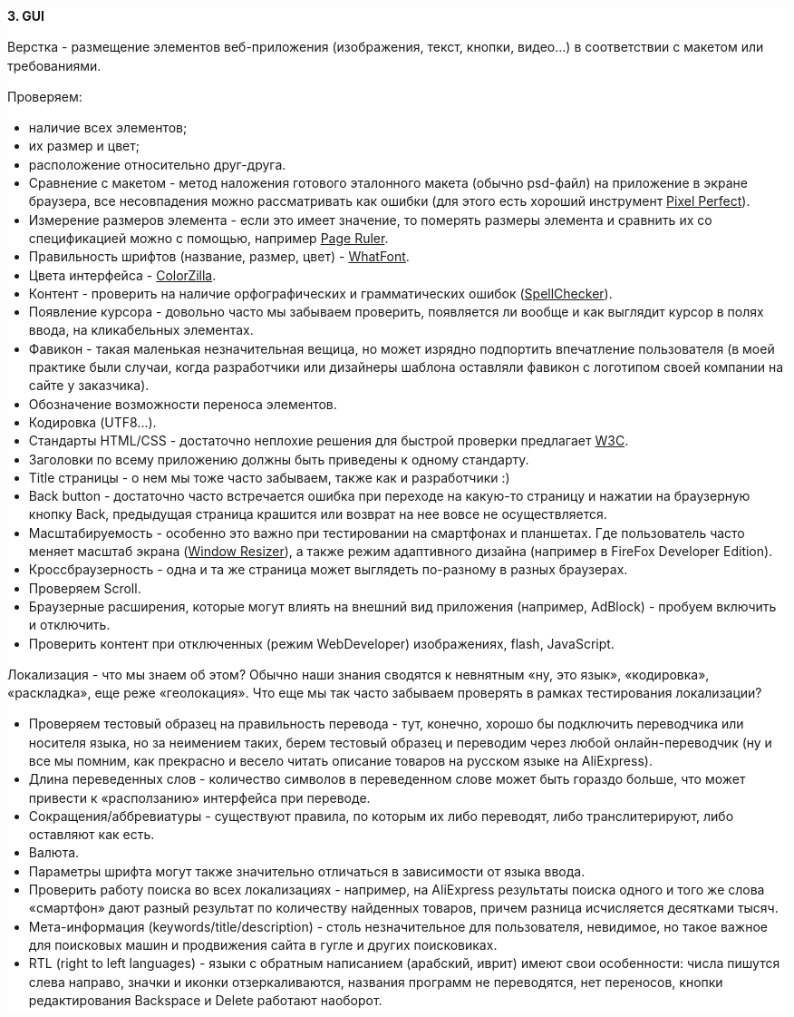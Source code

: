 **3. GUI**

Верстка - размещение элементов веб-приложения (изображения, текст, кнопки, видео...) в соответствии с макетом или требованиями.

Проверяем:

* наличие всех элементов;
* их размер и цвет;
* расположение относительно друг-друга.
* Сравнение с макетом - метод наложения готового эталонного макета (обычно psd-файл) на приложение в экране браузера, все несовпадения можно рассматривать как ошибки (для этого есть хороший инструмент [Pixel Perfect](https://www.welldonecode.com/perfectpixel/)).
* Измерение размеров элемента - если это имеет значение, то померять размеры элемента и сравнить их со спецификацией можно с помощью, например [Page Ruler](https://blarg.co.uk/tools/page-ruler).
* Правильность шрифтов (название, размер, цвет) - [WhatFont](https://chrome.google.com/webstore/detail/whatfont/jabopobgcpjmedljpbcaablpmlmfcogm).
* Цвета интерфейса - [ColorZilla](https://www.colorzilla.com/chrome/screenshots.html).
* Контент - проверить на наличие орфографических и грамматических ошибок ([SpellChecker](https://chrome.google.com/webstore/detail/spell-checker-for-chrome/jfpdnkkdgghlpdgldicfgnnnkhdfhocg)).
* Появление курсора - довольно часто мы забываем проверить, появляется ли вообще и как выглядит курсор в полях ввода, на кликабельных элементах.
* Фавикон - такая маленькая незначительная вещица, но может изрядно подпортить впечатление пользователя (в моей практике были случаи, когда разработчики или дизайнеры шаблона оставляли фавикон с логотипом своей компании на сайте у заказчика).
* Обозначение возможности переноса элементов.
* Кодировка (UTF8...).
* Стандарты HTML/CSS - достаточно неплохие решения для быстрой проверки предлагает [W3C](https://validator.w3.org).
* Заголовки по всему приложению должны быть приведены к одному стандарту.
* Title страницы - о нем мы тоже часто забываем, также как и разработчики :)
* Back button - достаточно часто встречается ошибка при переходе на какую-то страницу и нажатии на браузерную кнопку Back, предыдущая страница крашится или возврат на нее вовсе не осуществляется.
* Масштабируемость - особенно это важно при тестировании на смартфонах и планшетах. Где пользователь часто меняет масштаб экрана ([Window Resizer](https://chrome.google.com/webstore/detail/window-resizer/kkelicaakdanhinjdeammmilcgefonfh)), а также режим адаптивного дизайна (например в FireFox Developer Edition).
* Кроссбраузерность - одна и та же страница может выглядеть по-разному в разных браузерах.
* Проверяем Scroll.
* Браузерные расширения, которые могут влиять на внешний вид приложения (например, AdBlock) - пробуем включить и отключить.
* Проверить контент при отключенных (режим WebDeveloper) изображениях, flash, JavaScript.

Локализация - что мы знаем об этом? Обычно наши знания сводятся к невнятным «ну, это язык», «кодировка», «раскладка», еще реже «геолокация». Что еще мы так часто забываем проверять в рамках тестирования локализации?

* Проверяем тестовый образец на правильность перевода - тут, конечно, хорошо бы подключить переводчика или носителя языка, но за неимением таких, берем тестовый образец и переводим через любой онлайн-переводчик (ну и все мы помним, как прекрасно и весело читать описание товаров на русском языке на AliExpress).
* Длина переведенных слов - количество символов в переведенном слове может быть гораздо больше, что может привести к «расползанию» интерфейса при переводе.
* Сокращения/аббревиатуры - существуют правила, по которым их либо переводят, либо транслитерируют, либо оставляют как есть.
* Валюта.
* Параметры шрифта могут также значительно отличаться в зависимости от языка ввода.
* Проверить работу поиска во всех локализациях - например, на AliExpress результаты поиска одного и того же слова «смартфон» дают разный результат по количеству найденных товаров, причем разница исчисляется десятками тысяч.
* Мета-информация (keywords/title/description) - столь незначительное для пользователя, невидимое, но такое важное для поисковых машин и продвижения сайта в гугле и других поисковиках.
* RTL (right to left languages) - языки c обратным написанием (арабский, иврит) имеют свои особенности: числа пишутся слева направо, значки и иконки отзеркаливаются, названия программ не переводятся, нет переносов, кнопки редактирования Backspace и Delete работают наоборот.
